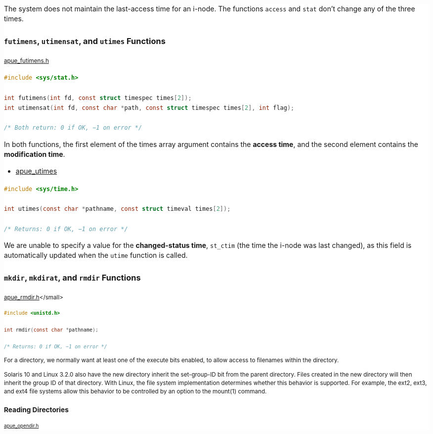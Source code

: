 The system does not maintain the last-access time for an i-node. The functions `access` and `stat` don’t change any of the three times.

### `futimens`, `utimensat`, and `utimes` Functions

<small>[apue_futimens.h](https://gist.github.com/shichao-an/cbb255521bbfbd297ffe)</small>

```c
#include <sys/stat.h>

int futimens(int fd, const struct timespec times[2]);
int utimensat(int fd, const char *path, const struct timespec times[2], int flag);

/* Both return: 0 if OK, −1 on error */
```

In both functions, the first element of the times array argument contains the **access time**, and the second element contains the **modification time**.

* [apue_utimes](https://gist.github.com/shichao-an/45e1af258c8c65aef8e3)

```c
#include <sys/time.h>

int utimes(const char *pathname, const struct timeval times[2]);

/* Returns: 0 if OK, −1 on error */
```

We are unable to specify a value for the **changed-status time**, `st_ctim` (the time the i-node was last changed), as this field is automatically updated when the `utime` function is called.

### `mkdir`, `mkdirat`, and `rmdir` Functions

<small>[apue_rmdir.h](https://gist.github.com/shichao-an/72a28c9446973e80a80a.)</small>

```c
#include <unistd.h>

int rmdir(const char *pathname);

/* Returns: 0 if OK, −1 on error */
```

For a directory, we normally want at least one of the execute bits enabled, to allow access to filenames within the directory.

Solaris 10 and Linux 3.2.0 also have the new directory inherit the set-group-ID bit from the parent directory. Files created in the new directory will then inherit the group ID of that directory. With Linux, the file system implementation determines whether this behavior is supported. For example, the ext2, ext3, and ext4 file systems allow this behavior to be controlled by an option to the mount(1) command.

### Reading Directories

<small>[apue_opendir.h](https://gist.github.com/shichao-an/e98f9a012d74b7a96293)</small>
